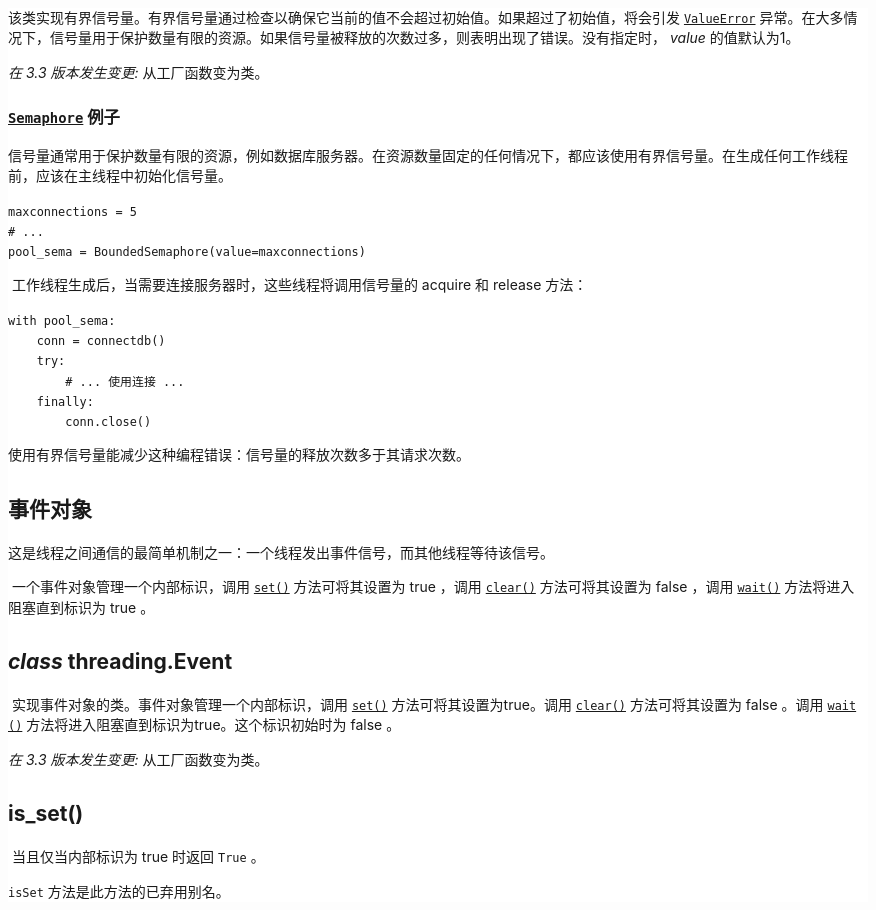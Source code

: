 ​	该类实现有界信号量。有界信号量通过检查以确保它当前的值不会超过初始值。如果超过了初始值，将会引发 [`ValueError`](https://docs.python.org/zh-cn/3.13/library/exceptions.html#ValueError) 异常。在大多情况下，信号量用于保护数量有限的资源。如果信号量被释放的次数过多，则表明出现了错误。没有指定时， *value* 的值默认为1。

*在 3.3 版本发生变更:* 从工厂函数变为类。



### [`Semaphore`](https://docs.python.org/zh-cn/3.13/library/threading.html#threading.Semaphore) 例子

​	信号量通常用于保护数量有限的资源，例如数据库服务器。在资源数量固定的任何情况下，都应该使用有界信号量。在生成任何工作线程前，应该在主线程中初始化信号量。

```
maxconnections = 5
# ...
pool_sema = BoundedSemaphore(value=maxconnections)
```

​	工作线程生成后，当需要连接服务器时，这些线程将调用信号量的 acquire 和 release 方法：

```
with pool_sema:
    conn = connectdb()
    try:
        # ... 使用连接 ...
    finally:
        conn.close()
```

​	使用有界信号量能减少这种编程错误：信号量的释放次数多于其请求次数。



## 事件对象

​	这是线程之间通信的最简单机制之一：一个线程发出事件信号，而其他线程等待该信号。

​	一个事件对象管理一个内部标识，调用 [`set()`](https://docs.python.org/zh-cn/3.13/library/threading.html#threading.Event.set) 方法可将其设置为 true ，调用 [`clear()`](https://docs.python.org/zh-cn/3.13/library/threading.html#threading.Event.clear) 方法可将其设置为 false ，调用 [`wait()`](https://docs.python.org/zh-cn/3.13/library/threading.html#threading.Event.wait) 方法将进入阻塞直到标识为 true 。

## *class* threading.**Event**

​	实现事件对象的类。事件对象管理一个内部标识，调用 [`set()`](https://docs.python.org/zh-cn/3.13/library/threading.html#threading.Event.set) 方法可将其设置为true。调用 [`clear()`](https://docs.python.org/zh-cn/3.13/library/threading.html#threading.Event.clear) 方法可将其设置为 false 。调用 [`wait()`](https://docs.python.org/zh-cn/3.13/library/threading.html#threading.Event.wait) 方法将进入阻塞直到标识为true。这个标识初始时为 false 。

*在 3.3 版本发生变更:* 从工厂函数变为类。

## **is_set**()

​	当且仅当内部标识为 true 时返回 `True` 。

`isSet` 方法是此方法的已弃用别名。
